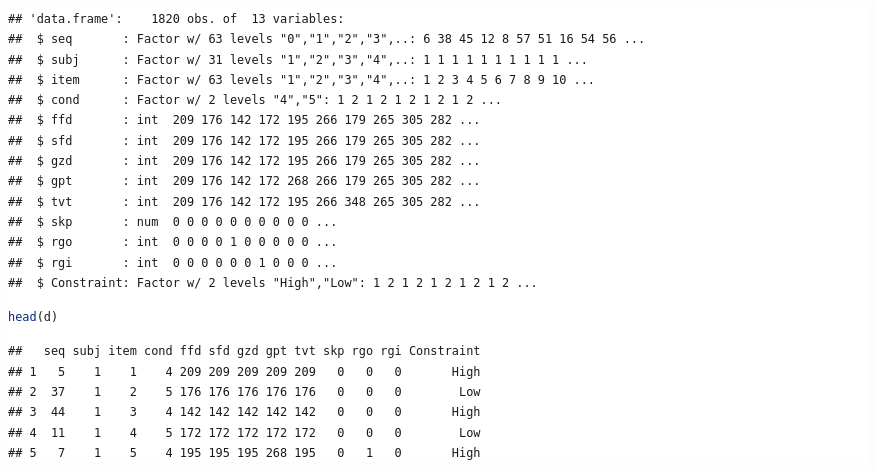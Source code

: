     ## 'data.frame':    1820 obs. of  13 variables:
    ##  $ seq       : Factor w/ 63 levels "0","1","2","3",..: 6 38 45 12 8 57 51 16 54 56 ...
    ##  $ subj      : Factor w/ 31 levels "1","2","3","4",..: 1 1 1 1 1 1 1 1 1 1 ...
    ##  $ item      : Factor w/ 63 levels "1","2","3","4",..: 1 2 3 4 5 6 7 8 9 10 ...
    ##  $ cond      : Factor w/ 2 levels "4","5": 1 2 1 2 1 2 1 2 1 2 ...
    ##  $ ffd       : int  209 176 142 172 195 266 179 265 305 282 ...
    ##  $ sfd       : int  209 176 142 172 195 266 179 265 305 282 ...
    ##  $ gzd       : int  209 176 142 172 195 266 179 265 305 282 ...
    ##  $ gpt       : int  209 176 142 172 268 266 179 265 305 282 ...
    ##  $ tvt       : int  209 176 142 172 195 266 348 265 305 282 ...
    ##  $ skp       : num  0 0 0 0 0 0 0 0 0 0 ...
    ##  $ rgo       : int  0 0 0 0 1 0 0 0 0 0 ...
    ##  $ rgi       : int  0 0 0 0 0 0 1 0 0 0 ...
    ##  $ Constraint: Factor w/ 2 levels "High","Low": 1 2 1 2 1 2 1 2 1 2 ...

``` r
head(d)
```

    ##   seq subj item cond ffd sfd gzd gpt tvt skp rgo rgi Constraint
    ## 1   5    1    1    4 209 209 209 209 209   0   0   0       High
    ## 2  37    1    2    5 176 176 176 176 176   0   0   0        Low
    ## 3  44    1    3    4 142 142 142 142 142   0   0   0       High
    ## 4  11    1    4    5 172 172 172 172 172   0   0   0        Low
    ## 5   7    1    5    4 195 195 195 268 195   0   1   0       High